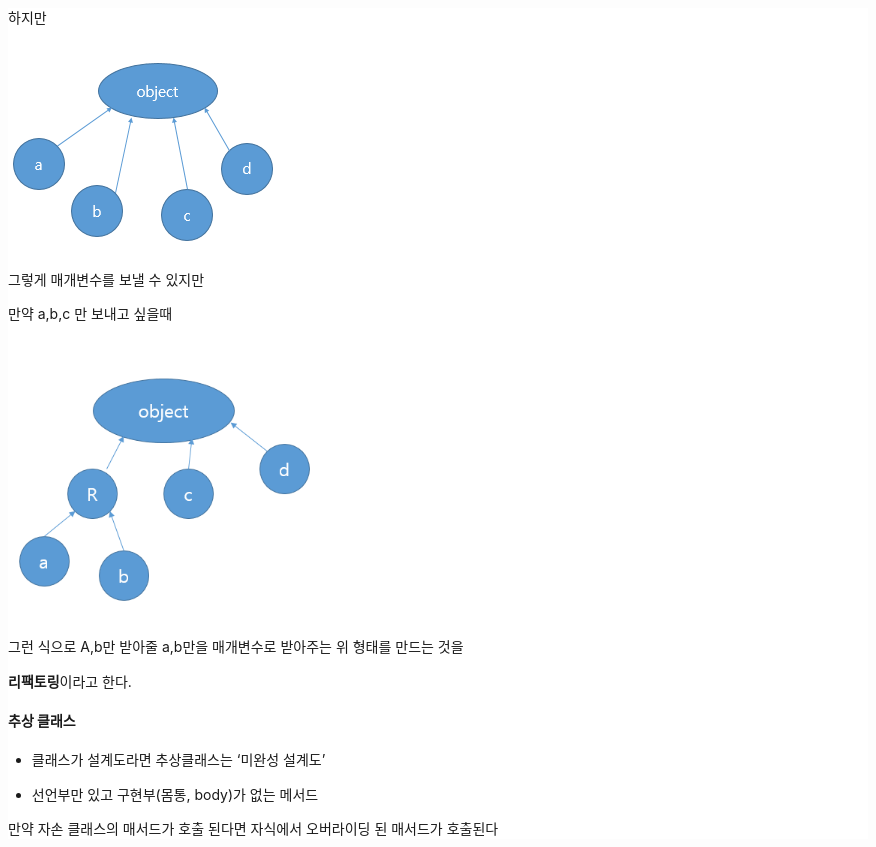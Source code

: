 

하지만

![그림1](.\그림1.png)

그렇게 매개변수를 보낼 수 있지만

만약 a,b,c 만 보내고 싶을때



<img src=".\그림2.png" alt="그림2" style="zoom:75%;" />

그런 식으로 A,b만 받아줄 a,b만을 매개변수로 받아주는 위 형태를 만드는 것을 

**리팩토링**이라고 한다.



#### 추상 클래스

- 클래스가 설계도라면 추상클래스는 ‘미완성 설계도’

- 선언부만 있고 구현부(몸통, body)가 없는 메서드

만약 자손 클래스의 매서드가 호출 된다면 자식에서 오버라이딩 된 매서드가 호출된다
